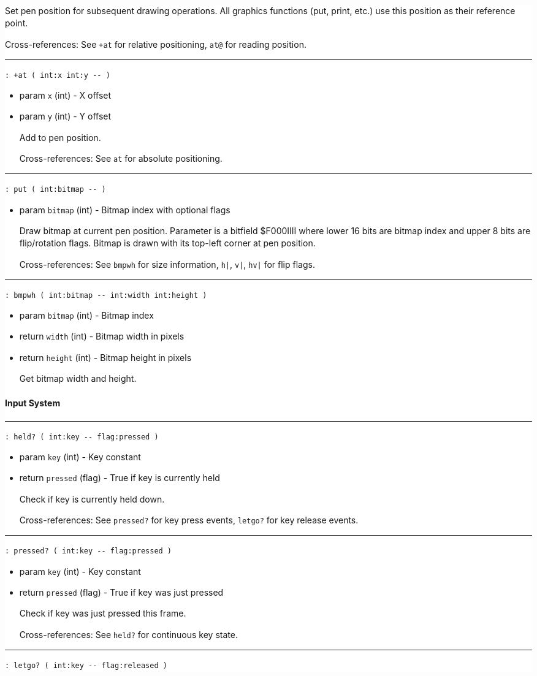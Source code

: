   Set pen position for subsequent drawing operations. All graphics functions (put, print, etc.) use this position as their reference point.

  Cross-references: See `+at` for relative positioning, `at@` for reading position.

---
`: +at ( int:x int:y -- )`

- param `x` (int) - X offset
- param `y` (int) - Y offset

  Add to pen position.

  Cross-references: See `at` for absolute positioning.

---
`: put ( int:bitmap -- )`

- param `bitmap` (int) - Bitmap index with optional flags

  Draw bitmap at current pen position. Parameter is a bitfield $F000IIII where lower 16 bits are bitmap index and upper 8 bits are flip/rotation flags. Bitmap is drawn with its top-left corner at pen position.

  Cross-references: See `bmpwh` for size information, `h|`, `v|`, `hv|` for flip flags.

---
`: bmpwh ( int:bitmap -- int:width int:height )`

- param `bitmap` (int) - Bitmap index
- return `width` (int) - Bitmap width in pixels
- return `height` (int) - Bitmap height in pixels

  Get bitmap width and height.

#### Input System

---
`: held? ( int:key -- flag:pressed )`

- param `key` (int) - Key constant
- return `pressed` (flag) - True if key is currently held

  Check if key is currently held down.

  Cross-references: See `pressed?` for key press events, `letgo?` for key release events.

---
`: pressed? ( int:key -- flag:pressed )`

- param `key` (int) - Key constant  
- return `pressed` (flag) - True if key was just pressed

  Check if key was just pressed this frame.

  Cross-references: See `held?` for continuous key state.

---
`: letgo? ( int:key -- flag:released )`
